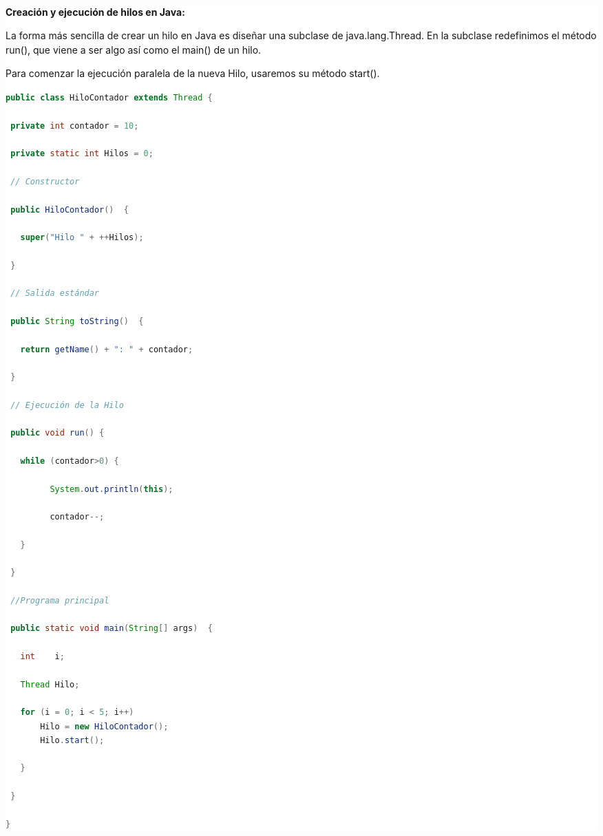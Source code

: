 **Creación y ejecución de hilos en Java:**

La forma más sencilla de crear un hilo en Java es diseñar una  subclase de java.lang.Thread.
En la subclase redefinimos el método run(), que viene a ser  algo así como el main() de un hilo.

Para comenzar la ejecución paralela de la nueva Hilo, usaremos  su método start().

```java
public class HiloContador extends Thread {

 private int contador = 10;

 private static int Hilos = 0;

 // Constructor

 public HiloContador()  {

   super("Hilo " + ++Hilos);

 }

 // Salida estándar

 public String toString()  {

   return getName() + ": " + contador;

 }

 // Ejecución de la Hilo

 public void run() {

   while (contador>0) {

         System.out.println(this);

         contador--;

   }

 }

 //Programa principal

 public static void main(String[] args)  {

   int    i;

   Thread Hilo;

   for (i = 0; i < 5; i++)
       Hilo = new HiloContador();
       Hilo.start();

   }

 }

}
```
